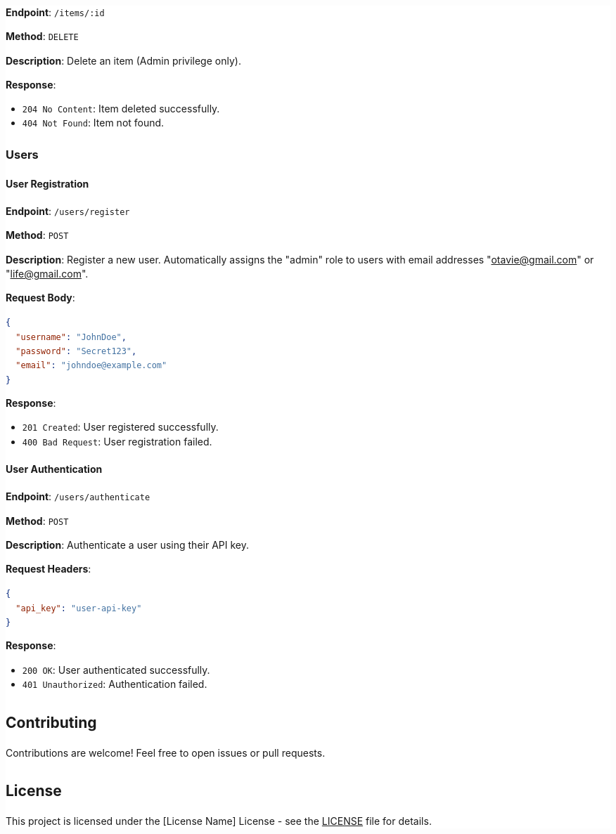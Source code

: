 **Endpoint**: `/items/:id`

**Method**: `DELETE`

**Description**: Delete an item (Admin privilege only).

**Response**:

- `204 No Content`: Item deleted successfully.
- `404 Not Found`: Item not found.

### Users

#### User Registration

**Endpoint**: `/users/register`

**Method**: `POST`

**Description**: Register a new user. Automatically assigns the "admin" role to users with email addresses "otavie@gmail.com" or "life@gmail.com".

**Request Body**:

```json
{
  "username": "JohnDoe",
  "password": "Secret123",
  "email": "johndoe@example.com"
}
```

**Response**:

- `201 Created`: User registered successfully.
- `400 Bad Request`: User registration failed.

#### User Authentication

**Endpoint**: `/users/authenticate`

**Method**: `POST`

**Description**: Authenticate a user using their API key.

**Request Headers**:

```json
{
  "api_key": "user-api-key"
}
```

**Response**:

- `200 OK`: User authenticated successfully.
- `401 Unauthorized`: Authentication failed.

## Contributing

Contributions are welcome! Feel free to open issues or pull requests.

## License

This project is licensed under the [License Name] License - see the [LICENSE](LICENSE) file for details.
